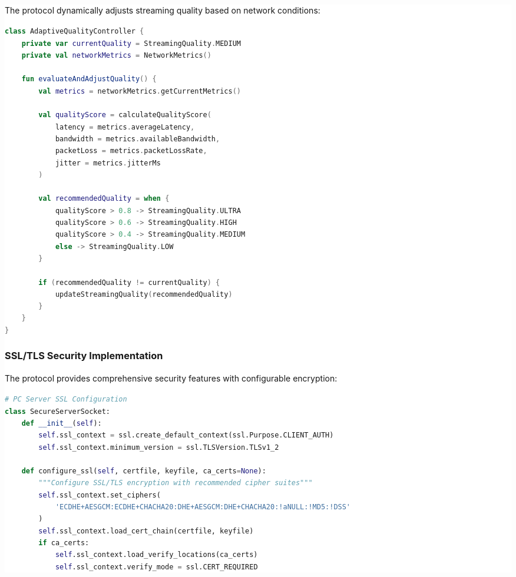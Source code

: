 The protocol dynamically adjusts streaming quality based on network conditions:

```kotlin
class AdaptiveQualityController {
    private var currentQuality = StreamingQuality.MEDIUM
    private val networkMetrics = NetworkMetrics()
    
    fun evaluateAndAdjustQuality() {
        val metrics = networkMetrics.getCurrentMetrics()
        
        val qualityScore = calculateQualityScore(
            latency = metrics.averageLatency,
            bandwidth = metrics.availableBandwidth,
            packetLoss = metrics.packetLossRate,
            jitter = metrics.jitterMs
        )
        
        val recommendedQuality = when {
            qualityScore > 0.8 -> StreamingQuality.ULTRA
            qualityScore > 0.6 -> StreamingQuality.HIGH
            qualityScore > 0.4 -> StreamingQuality.MEDIUM
            else -> StreamingQuality.LOW
        }
        
        if (recommendedQuality != currentQuality) {
            updateStreamingQuality(recommendedQuality)
        }
    }
}
```

### SSL/TLS Security Implementation

The protocol provides comprehensive security features with configurable encryption:

```python
# PC Server SSL Configuration
class SecureServerSocket:
    def __init__(self):
        self.ssl_context = ssl.create_default_context(ssl.Purpose.CLIENT_AUTH)
        self.ssl_context.minimum_version = ssl.TLSVersion.TLSv1_2
        
    def configure_ssl(self, certfile, keyfile, ca_certs=None):
        """Configure SSL/TLS encryption with recommended cipher suites"""
        self.ssl_context.set_ciphers(
            'ECDHE+AESGCM:ECDHE+CHACHA20:DHE+AESGCM:DHE+CHACHA20:!aNULL:!MD5:!DSS'
        )
        self.ssl_context.load_cert_chain(certfile, keyfile)
        if ca_certs:
            self.ssl_context.load_verify_locations(ca_certs)
            self.ssl_context.verify_mode = ssl.CERT_REQUIRED
```
